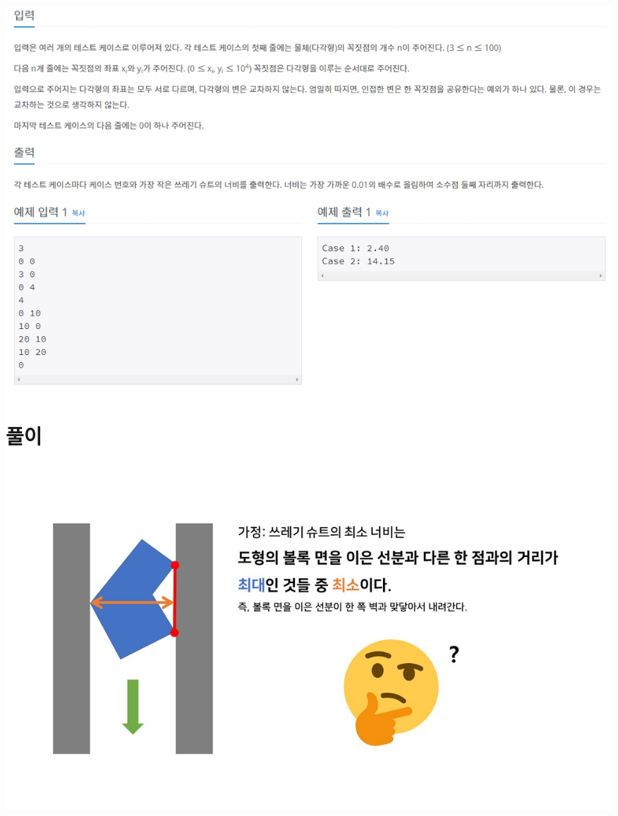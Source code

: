 ![](/assets/images/2022-02-24-boj4225/1645697305512.png)

# 풀이

![](/assets/images/2022-02-24-boj4225/1645696527177.png)
